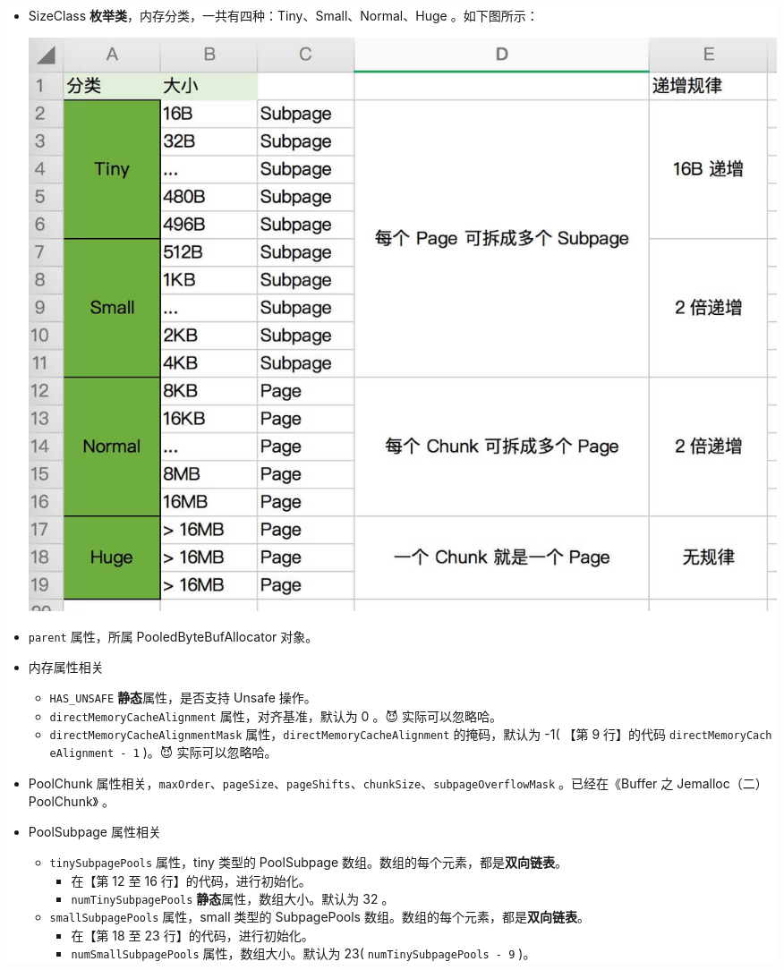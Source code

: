 - SizeClass **枚举类**，内存分类，一共有四种：Tiny、Small、Normal、Huge 。如下图所示：

  ![](./pic/02.png)

- `parent` 属性，所属 PooledByteBufAllocator 对象。
- 内存属性相关
  - `HAS_UNSAFE` **静态**属性，是否支持 Unsafe 操作。
  - `directMemoryCacheAlignment` 属性，对齐基准，默认为 0 。😈 实际可以忽略哈。
  - `directMemoryCacheAlignmentMask` 属性，`directMemoryCacheAlignment` 的掩码，默认为 -1( 【第 9 行】的代码 `directMemoryCacheAlignment - 1` )。😈 实际可以忽略哈。
- PoolChunk 属性相关，`maxOrder`、`pageSize`、`pageShifts`、`chunkSize`、`subpageOverflowMask` 。已经在《Buffer 之 Jemalloc（二）PoolChunk》 。
- PoolSubpage 属性相关
  - `tinySubpagePools` 属性，tiny 类型的 PoolSubpage 数组。数组的每个元素，都是**双向链表**。
    - 在【第 12 至 16 行】的代码，进行初始化。
    - `numTinySubpagePools` **静态**属性，数组大小。默认为 32 。
  - `smallSubpagePools` 属性，small 类型的 SubpagePools 数组。数组的每个元素，都是**双向链表**。
    - 在【第 18 至 23 行】的代码，进行初始化。
    - `numSmallSubpagePools` 属性，数组大小。默认为 23( `numTinySubpagePools - 9` )。
